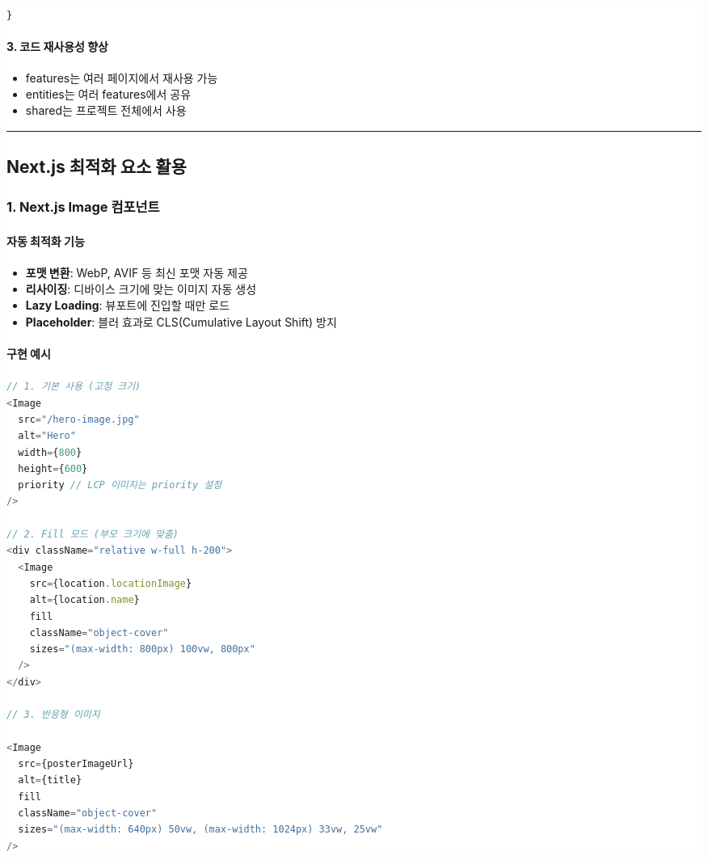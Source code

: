 ```typescript
}
```

#### 3. 코드 재사용성 향상
- features는 여러 페이지에서 재사용 가능
- entities는 여러 features에서 공유
- shared는 프로젝트 전체에서 사용

---

## Next.js 최적화 요소 활용

### 1. Next.js Image 컴포넌트

#### 자동 최적화 기능
- **포맷 변환**: WebP, AVIF 등 최신 포맷 자동 제공
- **리사이징**: 디바이스 크기에 맞는 이미지 자동 생성
- **Lazy Loading**: 뷰포트에 진입할 때만 로드
- **Placeholder**: 블러 효과로 CLS(Cumulative Layout Shift) 방지

#### 구현 예시

```typescript
// 1. 기본 사용 (고정 크기)
<Image
  src="/hero-image.jpg"
  alt="Hero"
  width={800}
  height={600}
  priority // LCP 이미지는 priority 설정
/>

// 2. Fill 모드 (부모 크기에 맞춤)
<div className="relative w-full h-200">
  <Image
    src={location.locationImage}
    alt={location.name}
    fill
    className="object-cover"
    sizes="(max-width: 800px) 100vw, 800px"
  />
</div>

// 3. 반응형 이미지

<Image
  src={posterImageUrl}
  alt={title}
  fill
  className="object-cover"
  sizes="(max-width: 640px) 50vw, (max-width: 1024px) 33vw, 25vw"
/>
```

